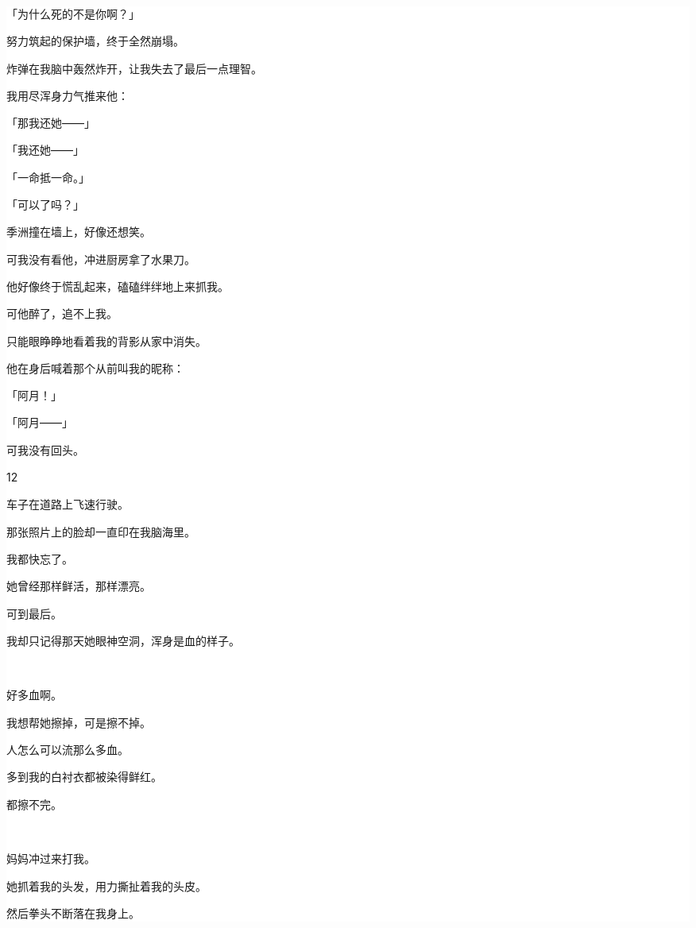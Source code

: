 「为什么死的不是你啊？」

努力筑起的保护墙，终于全然崩塌。

炸弹在我脑中轰然炸开，让我失去了最后一点理智。

我用尽浑身力气推来他：

「那我还她——」

「我还她——」

「一命抵一命。」

「可以了吗？」

季洲撞在墙上，好像还想笑。

可我没有看他，冲进厨房拿了水果刀。

他好像终于慌乱起来，磕磕绊绊地上来抓我。

可他醉了，追不上我。

只能眼睁睁地看着我的背影从家中消失。

他在身后喊着那个从前叫我的昵称：

「阿月！」

「阿月——」

可我没有回头。

12

车子在道路上飞速行驶。

那张照片上的脸却一直印在我脑海里。

我都快忘了。

她曾经那样鲜活，那样漂亮。

可到最后。

我却只记得那天她眼神空洞，浑身是血的样子。

 

好多血啊。

我想帮她擦掉，可是擦不掉。

人怎么可以流那么多血。

多到我的白衬衣都被染得鲜红。

都擦不完。

 

妈妈冲过来打我。

她抓着我的头发，用力撕扯着我的头皮。

然后拳头不断落在我身上。
